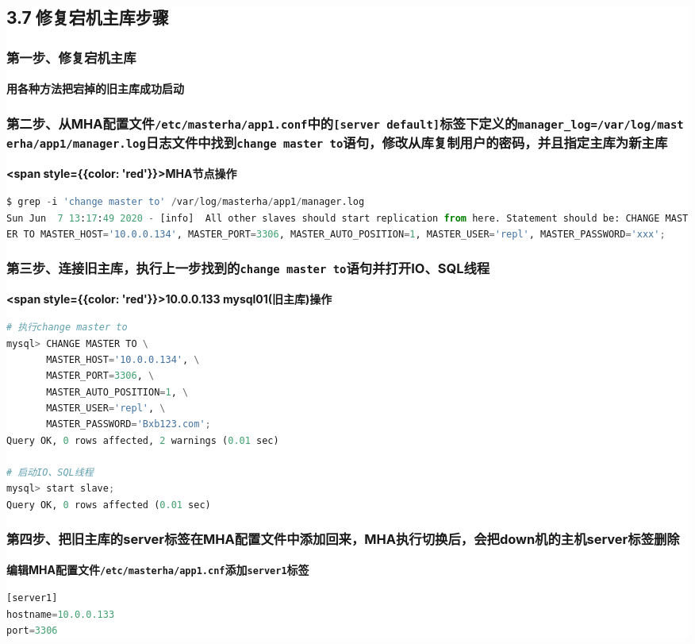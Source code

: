 

## 3.7 修复宕机主库步骤

### 第一步、修复宕机主库

**用各种方法把宕掉的旧主库成功启动**



### 第二步、从MHA配置文件`/etc/masterha/app1.conf`中的`[server default]`标签下定义的`manager_log=/var/log/masterha/app1/manager.log`日志文件中找到`change master to`语句，修改从库复制用户的密码，并且指定主库为新主库

**<span style={{color: 'red'}}>MHA节点操作</span>**

```python
$ grep -i 'change master to' /var/log/masterha/app1/manager.log 
Sun Jun  7 13:17:49 2020 - [info]  All other slaves should start replication from here. Statement should be: CHANGE MASTER TO MASTER_HOST='10.0.0.134', MASTER_PORT=3306, MASTER_AUTO_POSITION=1, MASTER_USER='repl', MASTER_PASSWORD='xxx';
```



### 第三步、连接旧主库，执行上一步找到的`change master to`语句并打开IO、SQL线程

**<span style={{color: 'red'}}>10.0.0.133 mysql01(旧主库)操作</span>**

```python
# 执行change master to
mysql> CHANGE MASTER TO \
       MASTER_HOST='10.0.0.134', \
       MASTER_PORT=3306, \
       MASTER_AUTO_POSITION=1, \
       MASTER_USER='repl', \
       MASTER_PASSWORD='Bxb123.com';
Query OK, 0 rows affected, 2 warnings (0.01 sec)

# 启动IO、SQL线程
mysql> start slave;
Query OK, 0 rows affected (0.01 sec)
```



### 第四步、把旧主库的server标签在MHA配置文件中添加回来，MHA执行切换后，会把down机的主机server标签删除

**编辑MHA配置文件`/etc/masterha/app1.cnf`添加`server1`标签**

```python
[server1]
hostname=10.0.0.133
port=3306
```

